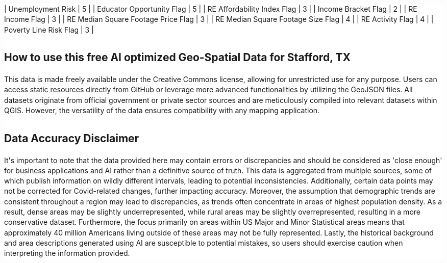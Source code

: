| Unemployment Risk | 5 |
| Educator Opportunity Flag | 5 |
| RE Affordability Index Flag | 3 |
| Income Bracket Flag | 2 |
| RE Income Flag | 3 |
| RE Median Square Footage Price Flag | 3 |
| RE Median Square Footage Size Flag | 4 |
| RE Activity Flag | 4 |
| Poverty Line Risk Flag | 3 |

## How to use this free AI optimized Geo-Spatial Data for Stafford, TX

This data is made freely available under the Creative Commons license, allowing for unrestricted use for any purpose. Users can access static resources directly from GitHub or leverage more advanced functionalities by utilizing the GeoJSON files. All datasets originate from official government or private sector sources and are meticulously compiled into relevant datasets within QGIS. However, the versatility of the data ensures compatibility with any mapping application.

## Data Accuracy Disclaimer
It's important to note that the data provided here may contain errors or discrepancies and should be considered as 'close enough' for business applications and AI rather than a definitive source of truth. This data is aggregated from multiple sources, some of which publish information on wildly different intervals, leading to potential inconsistencies. Additionally, certain data points may not be corrected for Covid-related changes, further impacting accuracy. Moreover, the assumption that demographic trends are consistent throughout a region may lead to discrepancies, as trends often concentrate in areas of highest population density. As a result, dense areas may be slightly underrepresented, while rural areas may be slightly overrepresented, resulting in a more conservative dataset. Furthermore, the focus primarily on areas within US Major and Minor Statistical areas means that approximately 40 million Americans living outside of these areas may not be fully represented. Lastly, the historical background and area descriptions generated using AI are susceptible to potential mistakes, so users should exercise caution when interpreting the information provided.
